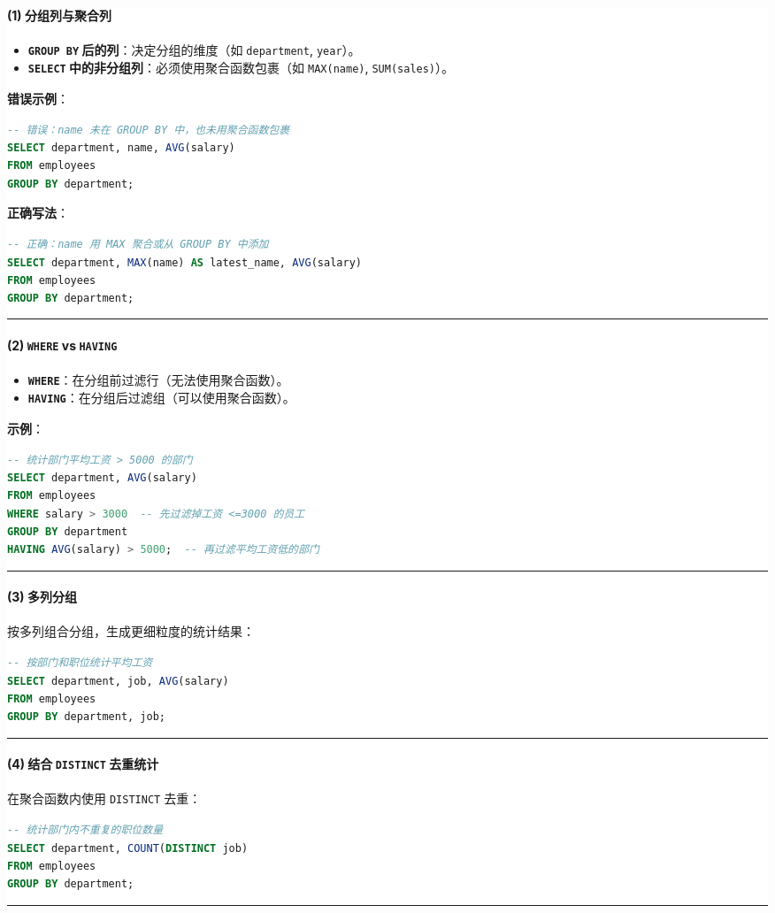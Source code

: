 #### **(1) 分组列与聚合列**
- **`GROUP BY` 后的列**：决定分组的维度（如 `department`, `year`）。  
- **`SELECT` 中的非分组列**：必须使用聚合函数包裹（如 `MAX(name)`, `SUM(sales)`）。

**错误示例**：  
```sql
-- 错误：name 未在 GROUP BY 中，也未用聚合函数包裹
SELECT department, name, AVG(salary) 
FROM employees 
GROUP BY department;
```

**正确写法**：  

```sql
-- 正确：name 用 MAX 聚合或从 GROUP BY 中添加
SELECT department, MAX(name) AS latest_name, AVG(salary) 
FROM employees 
GROUP BY department;
```

---

#### **(2) `WHERE` vs `HAVING`**
- **`WHERE`**：在分组前过滤行（无法使用聚合函数）。  
- **`HAVING`**：在分组后过滤组（可以使用聚合函数）。

**示例**：  
```sql
-- 统计部门平均工资 > 5000 的部门
SELECT department, AVG(salary) 
FROM employees 
WHERE salary > 3000  -- 先过滤掉工资 <=3000 的员工
GROUP BY department 
HAVING AVG(salary) > 5000;  -- 再过滤平均工资低的部门
```

---

#### **(3) 多列分组**
按多列组合分组，生成更细粒度的统计结果：  
```sql
-- 按部门和职位统计平均工资
SELECT department, job, AVG(salary)
FROM employees
GROUP BY department, job;
```

---

#### **(4) 结合 `DISTINCT` 去重统计**
在聚合函数内使用 `DISTINCT` 去重：  
```sql
-- 统计部门内不重复的职位数量
SELECT department, COUNT(DISTINCT job) 
FROM employees 
GROUP BY department;
```

---